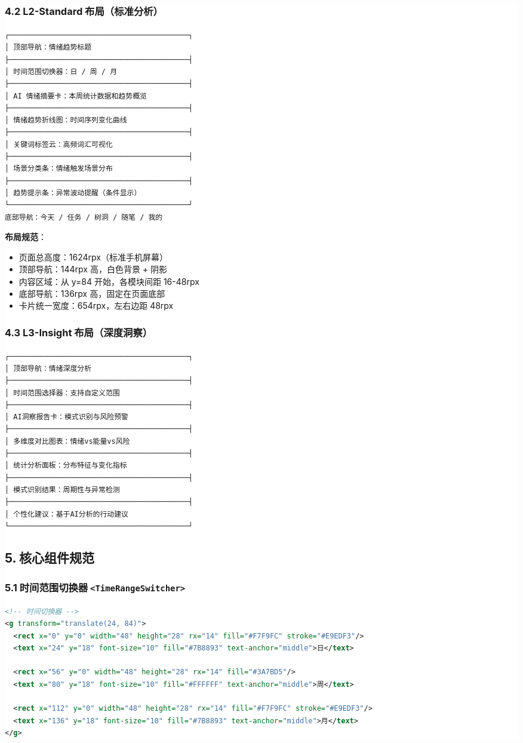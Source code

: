 ### 4.2 L2-Standard 布局（标准分析）
```
┌──────────────────────────────────────────┐
│ 顶部导航：情绪趋势标题
├──────────────────────────────────────────┤
│ 时间范围切换器：日 / 周 / 月
├──────────────────────────────────────────┤
│ AI 情绪摘要卡：本周统计数据和趋势概览
├──────────────────────────────────────────┤
│ 情绪趋势折线图：时间序列变化曲线
├──────────────────────────────────────────┤
│ 关键词标签云：高频词汇可视化
├──────────────────────────────────────────┤
│ 场景分类条：情绪触发场景分布
├──────────────────────────────────────────┤
│ 趋势提示条：异常波动提醒（条件显示）
└──────────────────────────────────────────┘
底部导航：今天 / 任务 / 树洞 / 随笔 / 我的
```

**布局规范**：
- 页面总高度：1624rpx（标准手机屏幕）
- 顶部导航：144rpx 高，白色背景 + 阴影
- 内容区域：从 y=84 开始，各模块间距 16-48rpx
- 底部导航：136rpx 高，固定在页面底部
- 卡片统一宽度：654rpx，左右边距 48rpx

### 4.3 L3-Insight 布局（深度洞察）
```
┌──────────────────────────────────────────┐
│ 顶部导航：情绪深度分析
├──────────────────────────────────────────┤
│ 时间范围选择器：支持自定义范围
├──────────────────────────────────────────┤
│ AI洞察报告卡：模式识别与风险预警
├──────────────────────────────────────────┤
│ 多维度对比图表：情绪vs能量vs风险
├──────────────────────────────────────────┤
│ 统计分析面板：分布特征与变化指标
├──────────────────────────────────────────┤
│ 模式识别结果：周期性与异常检测
├──────────────────────────────────────────┤
│ 个性化建议：基于AI分析的行动建议
└──────────────────────────────────────────┘
```

## 5. 核心组件规范

### 5.1 时间范围切换器 `<TimeRangeSwitcher>`
```xml
<!-- 时间切换器 -->
<g transform="translate(24, 84)">
  <rect x="0" y="0" width="48" height="28" rx="14" fill="#F7F9FC" stroke="#E9EDF3"/>
  <text x="24" y="18" font-size="10" fill="#7B8893" text-anchor="middle">日</text>

  <rect x="56" y="0" width="48" height="28" rx="14" fill="#3A7BD5"/>
  <text x="80" y="18" font-size="10" fill="#FFFFFF" text-anchor="middle">周</text>

  <rect x="112" y="0" width="48" height="28" rx="14" fill="#F7F9FC" stroke="#E9EDF3"/>
  <text x="136" y="18" font-size="10" fill="#7B8893" text-anchor="middle">月</text>
</g>
```
